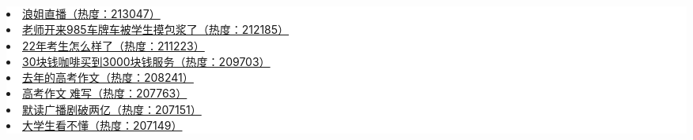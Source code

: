 <li>
<a href="https://s.weibo.com/weibo?q=%23%E6%B5%AA%E5%A7%90%E7%9B%B4%E6%92%AD%23" target="weibo">
浪姐直播（热度：213047）
</a>
</li>

<li>
<a href="https://s.weibo.com/weibo?q=%23%E8%80%81%E5%B8%88%E5%BC%80%E6%9D%A5985%E8%BD%A6%E7%89%8C%E8%BD%A6%E8%A2%AB%E5%AD%A6%E7%94%9F%E6%91%B8%E5%8C%85%E6%B5%86%E4%BA%86%23" target="weibo">
老师开来985车牌车被学生摸包浆了（热度：212185）
</a>
</li>

<li>
<a href="https://s.weibo.com/weibo?q=%2322%E5%B9%B4%E8%80%83%E7%94%9F%E6%80%8E%E4%B9%88%E6%A0%B7%E4%BA%86%23" target="weibo">
22年考生怎么样了（热度：211223）
</a>
</li>

<li>
<a href="https://s.weibo.com/weibo?q=%2330%E5%9D%97%E9%92%B1%E5%92%96%E5%95%A1%E4%B9%B0%E5%88%B03000%E5%9D%97%E9%92%B1%E6%9C%8D%E5%8A%A1%23" target="weibo">
30块钱咖啡买到3000块钱服务（热度：209703）
</a>
</li>

<li>
<a href="https://s.weibo.com/weibo?q=%23%E5%8E%BB%E5%B9%B4%E7%9A%84%E9%AB%98%E8%80%83%E4%BD%9C%E6%96%87%23" target="weibo">
去年的高考作文（热度：208241）
</a>
</li>

<li>
<a href="https://s.weibo.com/weibo?q=%23%E9%AB%98%E8%80%83%E4%BD%9C%E6%96%87%20%E9%9A%BE%E5%86%99%23" target="weibo">
高考作文 难写（热度：207763）
</a>
</li>

<li>
<a href="https://s.weibo.com/weibo?q=%23%E9%BB%98%E8%AF%BB%E5%B9%BF%E6%92%AD%E5%89%A7%E7%A0%B4%E4%B8%A4%E4%BA%BF%23" target="weibo">
默读广播剧破两亿（热度：207151）
</a>
</li>

<li>
<a href="https://s.weibo.com/weibo?q=%23%E5%A4%A7%E5%AD%A6%E7%94%9F%E7%9C%8B%E4%B8%8D%E6%87%82%23" target="weibo">
大学生看不懂（热度：207149）
</a>
</li>
